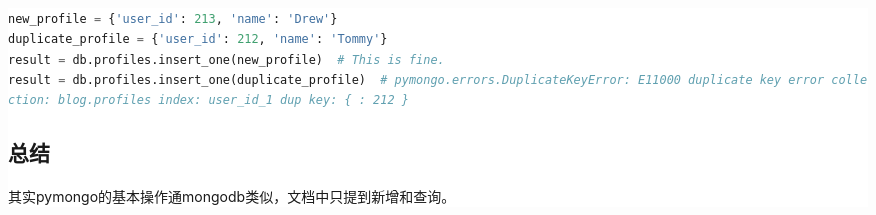 ```python
new_profile = {'user_id': 213, 'name': 'Drew'}
duplicate_profile = {'user_id': 212, 'name': 'Tommy'}
result = db.profiles.insert_one(new_profile)  # This is fine.
result = db.profiles.insert_one(duplicate_profile)  # pymongo.errors.DuplicateKeyError: E11000 duplicate key error collection: blog.profiles index: user_id_1 dup key: { : 212 }
```

## 总结

其实pymongo的基本操作通mongodb类似，文档中只提到新增和查询。
